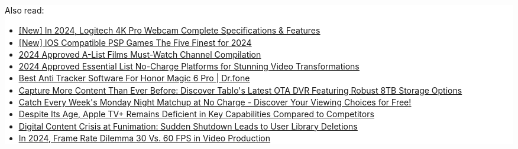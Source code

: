 <span class="atpl-alsoreadstyle">Also read:</span>
<div><ul>
<li><a href="https://video-screen-grab.techidaily.com/new-in-2024-logitech-4k-pro-webcam-complete-specifications-and-features/"><u>[New] In 2024, Logitech 4K Pro Webcam Complete Specifications & Features</u></a></li>
<li><a href="https://desktop-recording.techidaily.com/new-ios-compatible-psp-games-the-five-finest-for-2024/"><u>[New] IOS Compatible PSP Games The Five Finest for 2024</u></a></li>
<li><a href="https://youtube-clips.techidaily.com/2024-approved-a-list-films-must-watch-channel-compilation/"><u>2024 Approved A-List Films Must-Watch Channel Compilation</u></a></li>
<li><a href="https://fox-access.techidaily.com/2024-approved-essential-list-no-charge-platforms-for-stunning-video-transformations/"><u>2024 Approved Essential List No-Charge Platforms for Stunning Video Transformations</u></a></li>
<li><a href="https://android-location-track.techidaily.com/best-anti-tracker-software-for-honor-magic-6-pro-drfone-by-drfone-virtual-android/"><u>Best Anti Tracker Software For Honor Magic 6 Pro | Dr.fone</u></a></li>
<li><a href="https://media-tips.techidaily.com/capture-more-content-than-ever-before-discover-tablos-latest-ota-dvr-featuring-robust-8tb-storage-options/"><u>Capture More Content Than Ever Before: Discover Tablo's Latest OTA DVR Featuring Robust 8TB Storage Options</u></a></li>
<li><a href="https://media-tips.techidaily.com/catch-every-weeks-monday-night-matchup-at-no-charge-discover-your-viewing-choices-for-free/"><u>Catch Every Week's Monday Night Matchup at No Charge - Discover Your Viewing Choices for Free!</u></a></li>
<li><a href="https://media-tips.techidaily.com/despite-its-age-apple-tvplus-remains-deficient-in-key-capabilities-compared-to-competitors/"><u>Despite Its Age, Apple TV+ Remains Deficient in Key Capabilities Compared to Competitors</u></a></li>
<li><a href="https://media-tips.techidaily.com/digital-content-crisis-at-funimation-sudden-shutdown-leads-to-user-library-deletions/"><u>Digital Content Crisis at Funimation: Sudden Shutdown Leads to User Library Deletions</u></a></li>
<li><a href="https://screen-sharing-recording.techidaily.com/in-2024-frame-rate-dilemma-30-vs-60-fps-in-video-production/"><u>In 2024, Frame Rate Dilemma 30 Vs. 60 FPS in Video Production</u></a></li>
</ul></div>

